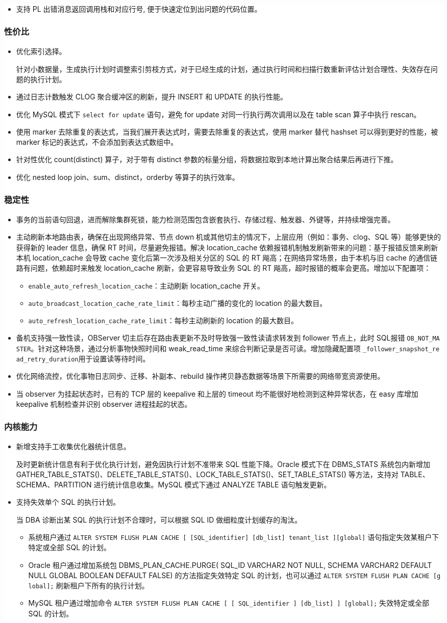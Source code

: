 * 支持 PL 出错消息返回调用栈和对应行号, 便于快速定位到出问题的代码位置。

### 性价比

* 优化索引选择。

  针对小数据量，生成执行计划时调整索引剪枝方式，对于已经生成的计划，通过执行时间和扫描行数重新评估计划合理性、失效存在问题的执行计划。
  
* 通过日志计数触发 CLOG 聚合缓冲区的刷新，提升 INSERT 和 UPDATE 的执行性能。

* 优化 MySQL 模式下 `select for update` 语句，避免 for update 对同一行执行两次调用以及在 table scan 算子中执行 rescan。

* 使用 marker 去除重复的表达式，当我们展开表达式时，需要去除重复的表达式，使用 marker 替代 hashset 可以得到更好的性能，被 marker 标记的表达式，不会添加到表达式数组中。

* 针对性优化 count(distinct) 算子，对于带有 distinct 参数的标量分组，将数据拉取到本地计算出聚合结果后再进行下推。

* 优化 nested loop join、sum、distinct，orderby 等算子的执行效率。

### 稳定性

* 事务的当前语句回退，进而解除集群死锁，能力检测范围包含嵌套执行、存储过程、触发器、外键等，并持续增强完善。

* 主动刷新本地路由表，确保在出现网络异常、节点 down 机或其他切主的情况下，上层应用（例如：事务、clog、SQL 等）能够更快的获得新的 leader 信息，确保 RT 时间，尽量避免报错。解决 location_cache 依赖报错机制触发刷新带来的问题：基于报错反馈来刷新本机 location_cache 会导致 cache 变化后第一次涉及相关分区的 SQL 的 RT 飚高；在网络异常场景，由于本机与旧 cache 的通信链路有问题，依赖超时来触发 location_cache 刷新，会更容易导致业务 SQL 的 RT 飚高，超时报错的概率会更高。增加以下配置项：

  * `enable_auto_refresh_location_cache`：主动刷新 location_cache 开关。

  * `auto_broadcast_location_cache_rate_limit`：每秒主动广播的变化的 location 的最大数目。

  * `auto_refresh_location_cache_rate_limit`：每秒主动刷新的 location 的最大数目。

* 备机支持强一致性读，OBServer 切主后存在路由表更新不及时导致强一致性读请求转发到 follower 节点上，此时 SQL报错 `OB_NOT_MASTER`。针对这种场景，通过分析事物快照时间和 weak_read_time 来综合判断记录是否可读。增加隐藏配置项 `_follower_snapshot_read_retry_duration`用于设置读等待时间。

* 优化网络流控，优化事物日志同步、迁移、补副本、rebuild 操作拷贝静态数据等场景下所需要的网络带宽资源使用。

* 当 observer 为挂起状态时，已有的 TCP 层的 keepalive 和上层的 timeout 均不能很好地检测到这种异常状态，在 easy 库增加 keepalive 机制检查并识别 observer 进程挂起的状态。

### 内核能力

* 新增支持手工收集优化器统计信息。

  及时更新统计信息有利于优化执行计划，避免因执行计划不准带来 SQL 性能下降。Oracle 模式下在 DBMS_STATS 系统包内新增加 GATHER_TABLE_STATS()、DELETE_TABLE_STATS()、LOCK_TABLE_STATS()、SET_TABLE_STATS() 等方法，支持对 TABLE、SCHEMA、PARTITION 进行统计信息收集。MySQL 模式下通过 ANALYZE TABLE 语句触发更新。
  
* 支持失效单个 SQL 的执行计划。

  当 DBA 诊断出某 SQL 的执行计划不合理时，可以根据 SQL ID 做细粒度计划缓存的淘汰。
  * 系统租户通过 `ALTER SYSTEM FLUSH PLAN CACHE [ [SQL_identifier] [db_list] tenant_list ][global]` 语句指定失效某租户下特定或全部 SQL 的计划。

  * Oracle 租户通过增加系统包 DBMS_PLAN_CACHE.PURGE( SQL_ID VARCHAR2 NOT NULL, SCHEMA VARCHAR2 DEFAULT NULL GLOBAL BOOLEAN DEFAULT FALSE) 的方法指定失效特定 SQL 的计划，也可以通过 `ALTER SYSTEM FLUSH PLAN CACHE [global];` 刷新租户下所有的执行计划。

  * MySQL 租户通过增加命令 `ALTER SYSTEM FLUSH PLAN CACHE [ [ SQL_identifier ] [db_list] ] [global];` 失效特定或全部 SQL 的计划。
